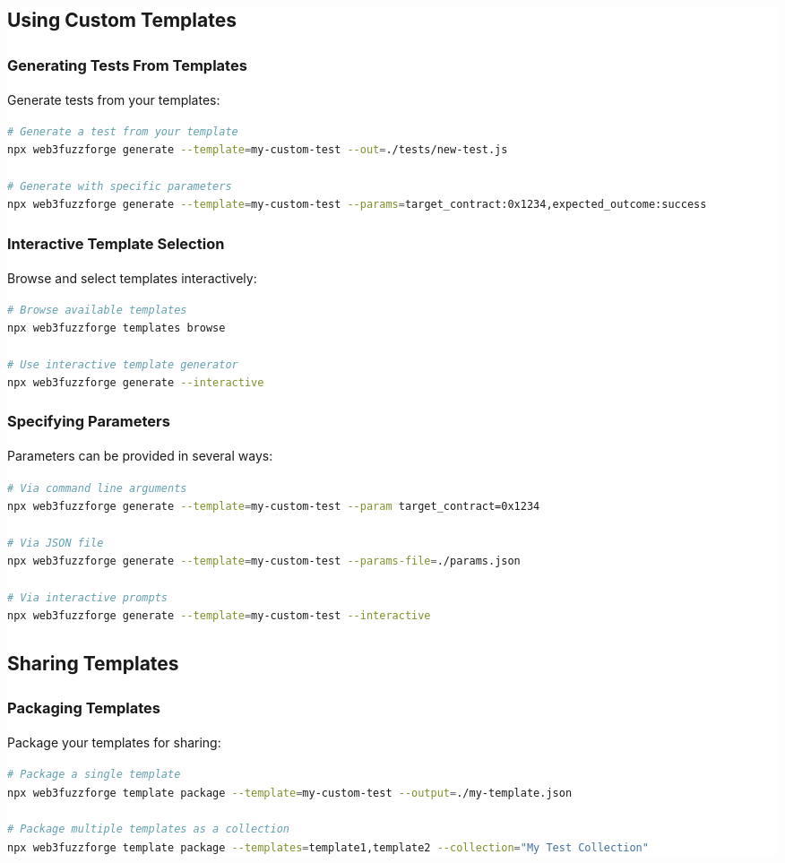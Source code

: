## Using Custom Templates

### Generating Tests From Templates

Generate tests from your templates:

```bash
# Generate a test from your template
npx web3fuzzforge generate --template=my-custom-test --out=./tests/new-test.js

# Generate with specific parameters
npx web3fuzzforge generate --template=my-custom-test --params=target_contract:0x1234,expected_outcome:success
```

### Interactive Template Selection

Browse and select templates interactively:

```bash
# Browse available templates
npx web3fuzzforge templates browse

# Use interactive template generator
npx web3fuzzforge generate --interactive
```

### Specifying Parameters

Parameters can be provided in several ways:

```bash
# Via command line arguments
npx web3fuzzforge generate --template=my-custom-test --param target_contract=0x1234

# Via JSON file
npx web3fuzzforge generate --template=my-custom-test --params-file=./params.json

# Via interactive prompts
npx web3fuzzforge generate --template=my-custom-test --interactive
```

## Sharing Templates

### Packaging Templates

Package your templates for sharing:

```bash
# Package a single template
npx web3fuzzforge template package --template=my-custom-test --output=./my-template.json

# Package multiple templates as a collection
npx web3fuzzforge template package --templates=template1,template2 --collection="My Test Collection"
```
